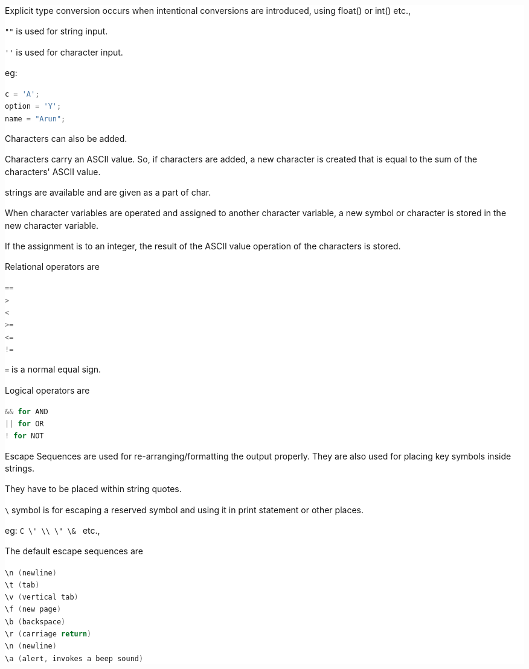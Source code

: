Explicit type conversion occurs when intentional conversions are introduced, using float() or int() etc.,

``""`` is used for string input.

``''`` is used for character input.

eg:
 
```C
c = 'A';
option = 'Y';
name = "Arun";
```

Characters can also be added.

Characters carry an ASCII value. So, if characters are added, a new character is created that is equal to the sum of the characters' ASCII value.

strings are available and are given as a part of char.

When character variables are operated and assigned to another character variable, a new symbol or character is stored in the new character variable.

If the assignment is to an integer, the result of the ASCII value operation of the characters is stored.


Relational operators are
 
```C
==
>
<
>=
<=
!=
```

``=`` is a normal equal sign.

Logical operators are
 
```C
&& for AND
|| for OR
! for NOT
```

Escape Sequences are used for re-arranging/formatting the output properly. They are also used for placing key symbols inside strings. 

They have to be placed within string quotes.

``\`` symbol is for escaping a reserved symbol and using it in print statement or other places.

eg: ```C \' \\ \" \& ``` etc., 

The default escape sequences are
 
```C
\n (newline)
\t (tab)
\v (vertical tab)
\f (new page)
\b (backspace)
\r (carriage return)
\n (newline)
\a (alert, invokes a beep sound)
```
